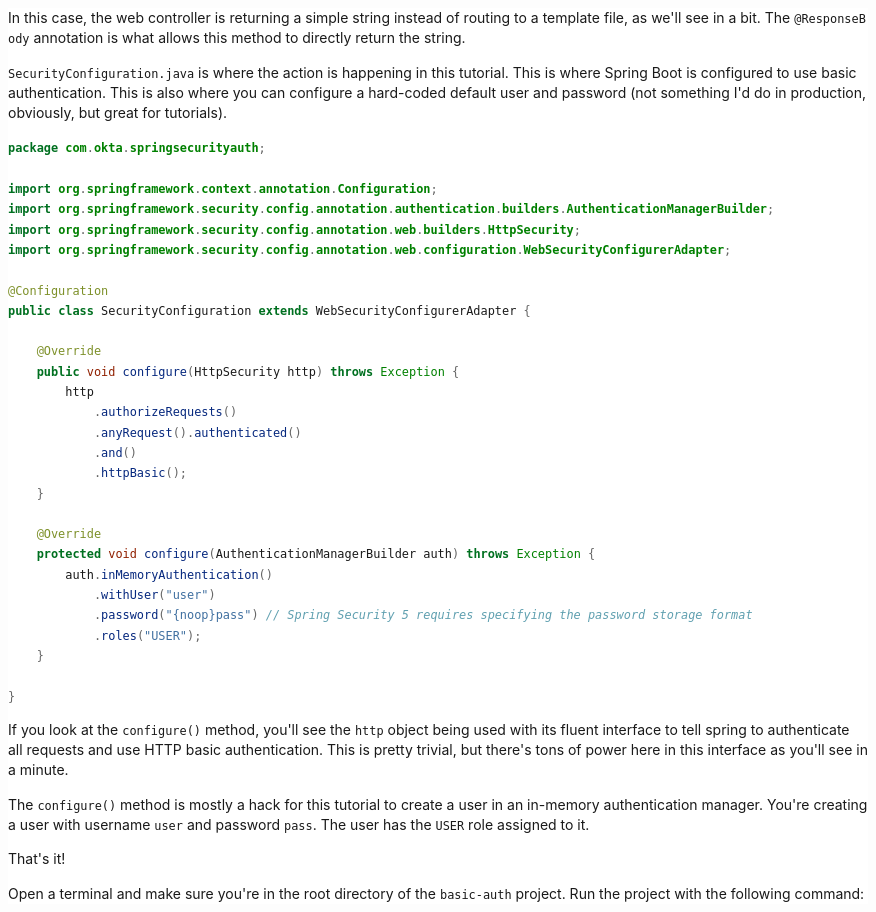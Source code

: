 In this case, the web controller is returning a simple string instead of routing to a template file, as we'll see in a bit. The `@ResponseBody` annotation is what allows this method to directly return the string.

`SecurityConfiguration.java` is where the action is happening in this tutorial. This is where Spring Boot is configured to use basic authentication. This is also where you can configure a hard-coded default user and password (not something I'd do in production, obviously, but great for tutorials).

```java
package com.okta.springsecurityauth;  
  
import org.springframework.context.annotation.Configuration;  
import org.springframework.security.config.annotation.authentication.builders.AuthenticationManagerBuilder;  
import org.springframework.security.config.annotation.web.builders.HttpSecurity;  
import org.springframework.security.config.annotation.web.configuration.WebSecurityConfigurerAdapter;  
  
@Configuration  
public class SecurityConfiguration extends WebSecurityConfigurerAdapter {  
      
    @Override  
    public void configure(HttpSecurity http) throws Exception {  
        http  
            .authorizeRequests()  
            .anyRequest().authenticated()  
            .and()  
            .httpBasic();  
    }  
      
    @Override  
    protected void configure(AuthenticationManagerBuilder auth) throws Exception {  
        auth.inMemoryAuthentication()  
            .withUser("user")  
            .password("{noop}pass") // Spring Security 5 requires specifying the password storage format  
            .roles("USER");  
    }  
      
}
```

If you look at the `configure()` method, you'll see the `http` object being used with its fluent interface to tell spring to authenticate all requests and use HTTP basic authentication. This is pretty trivial, but there's tons of power here in this interface as you'll see in a minute.

The `configure()` method is mostly a hack for this tutorial to create a user in an in-memory authentication manager. You're creating a user with username `user` and password `pass`. The user has the `USER` role assigned to it.

That's it!

Open a terminal and make sure you're in the root directory of the `basic-auth` project. Run the project with the following command:
